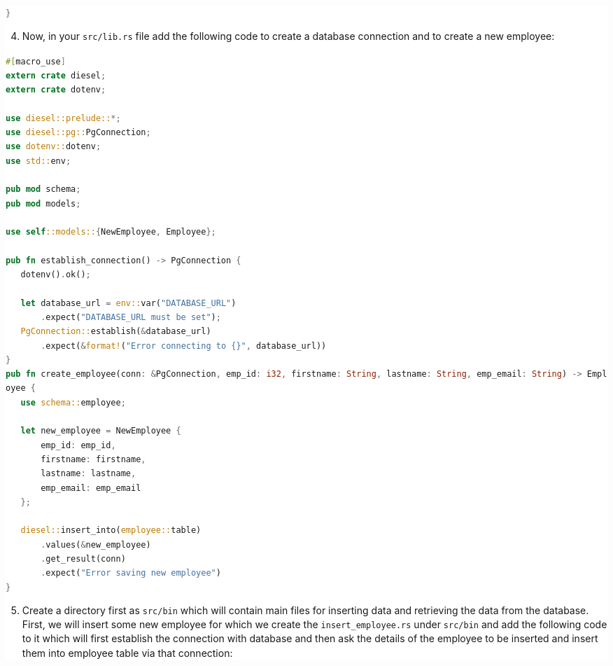 ```rs
}
```

4. Now, in your `src/lib.rs` file add the following code to create a database connection and to create a new employee:

```rs
#[macro_use]
extern crate diesel;
extern crate dotenv;
 
use diesel::prelude::*;
use diesel::pg::PgConnection;
use dotenv::dotenv;
use std::env;
 
pub mod schema;
pub mod models;
 
use self::models::{NewEmployee, Employee};
 
pub fn establish_connection() -> PgConnection {
   dotenv().ok();
 
   let database_url = env::var("DATABASE_URL")
       .expect("DATABASE_URL must be set");
   PgConnection::establish(&database_url)
       .expect(&format!("Error connecting to {}", database_url))
}
pub fn create_employee(conn: &PgConnection, emp_id: i32, firstname: String, lastname: String, emp_email: String) -> Employee {
   use schema::employee;
 
   let new_employee = NewEmployee {
       emp_id: emp_id,
       firstname: firstname,
       lastname: lastname,
       emp_email: emp_email
   };
 
   diesel::insert_into(employee::table)
       .values(&new_employee)
       .get_result(conn)
       .expect("Error saving new employee")
}
```

5. Create a directory first as `src/bin` which will contain main files for inserting data and retrieving the data from the database. First, we will insert some new employee for which we create the `insert_employee.rs` under `src/bin` and add the following code to it which will first establish the connection with database and then ask the details of the employee to be inserted and insert them into employee table via that connection:
